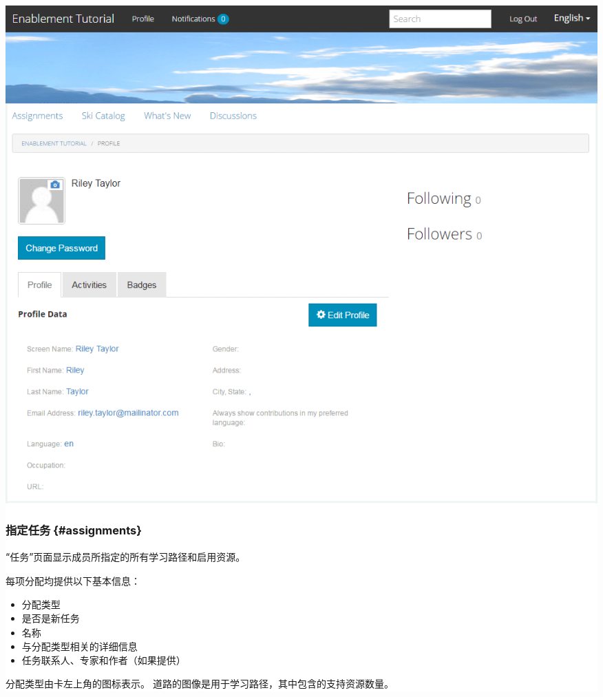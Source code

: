 ![chlimage_1-434](assets/chlimage_1-434.png)

### 指定任务 {#assignments}

“任务”页面显示成员所指定的所有学习路径和启用资源。

每项分配均提供以下基本信息：

* 分配类型
* 是否是新任务
* 名称
* 与分配类型相关的详细信息
* 任务联系人、专家和作者（如果提供）

分配类型由卡左上角的图标表示。 道路的图像是用于学习路径，其中包含的支持资源数量。
